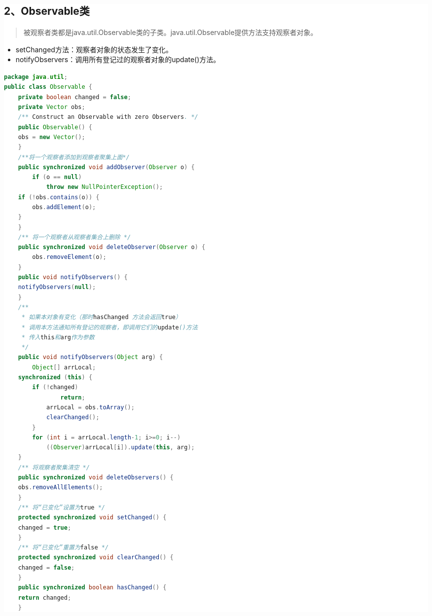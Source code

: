 
## 2、Observable类

> 被观察者类都是java.util.Observable类的子类。java.util.Observable提供方法支持观察者对象。

- setChanged方法：观察者对象的状态发生了变化。
- notifyObservers：调用所有登记过的观察者对象的update()方法。



```java
package java.util;
public class Observable {
    private boolean changed = false;
    private Vector obs;
    /** Construct an Observable with zero Observers. */
    public Observable() {
    obs = new Vector();
    }
    /**将一个观察者添加到观察者聚集上面*/
    public synchronized void addObserver(Observer o) {
        if (o == null)
            throw new NullPointerException();
    if (!obs.contains(o)) {
        obs.addElement(o);
    }
    }
    /** 将一个观察者从观察者集合上删除 */
    public synchronized void deleteObserver(Observer o) {
        obs.removeElement(o);
    }
    public void notifyObservers() {
    notifyObservers(null);
    }
    /**
     * 如果本对象有变化（那时hasChanged 方法会返回true）
     * 调用本方法通知所有登记的观察者，即调用它们的update()方法
     * 传入this和arg作为参数
     */ 
    public void notifyObservers(Object arg) {
        Object[] arrLocal;
    synchronized (this) {      
        if (!changed)
                return;
            arrLocal = obs.toArray();
            clearChanged();
        }
        for (int i = arrLocal.length-1; i>=0; i--)
            ((Observer)arrLocal[i]).update(this, arg);
    }
    /** 将观察者聚集清空 */
    public synchronized void deleteObservers() {
    obs.removeAllElements();
    }
    /** 将“已变化”设置为true */
    protected synchronized void setChanged() {
    changed = true;
    }
    /** 将“已变化”重置为false */
    protected synchronized void clearChanged() {
    changed = false;
    }
    public synchronized boolean hasChanged() {
    return changed;
    }
```